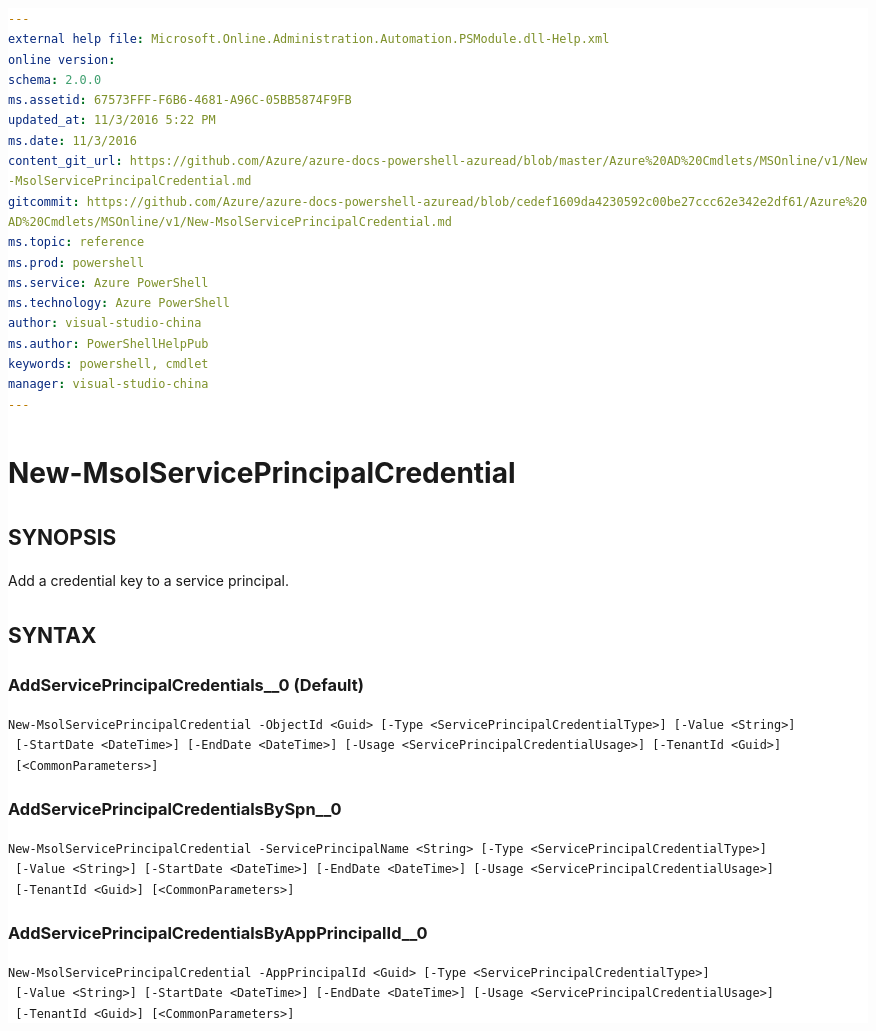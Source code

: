 ```yaml
---
external help file: Microsoft.Online.Administration.Automation.PSModule.dll-Help.xml
online version: 
schema: 2.0.0
ms.assetid: 67573FFF-F6B6-4681-A96C-05BB5874F9FB
updated_at: 11/3/2016 5:22 PM
ms.date: 11/3/2016
content_git_url: https://github.com/Azure/azure-docs-powershell-azuread/blob/master/Azure%20AD%20Cmdlets/MSOnline/v1/New-MsolServicePrincipalCredential.md
gitcommit: https://github.com/Azure/azure-docs-powershell-azuread/blob/cedef1609da4230592c00be27ccc62e342e2df61/Azure%20AD%20Cmdlets/MSOnline/v1/New-MsolServicePrincipalCredential.md
ms.topic: reference
ms.prod: powershell
ms.service: Azure PowerShell
ms.technology: Azure PowerShell
author: visual-studio-china
ms.author: PowerShellHelpPub
keywords: powershell, cmdlet
manager: visual-studio-china
---
```


# New-MsolServicePrincipalCredential

## SYNOPSIS
Add a credential key to a service principal.

## SYNTAX

### AddServicePrincipalCredentials__0 (Default)
```
New-MsolServicePrincipalCredential -ObjectId <Guid> [-Type <ServicePrincipalCredentialType>] [-Value <String>]
 [-StartDate <DateTime>] [-EndDate <DateTime>] [-Usage <ServicePrincipalCredentialUsage>] [-TenantId <Guid>]
 [<CommonParameters>]
```

### AddServicePrincipalCredentialsBySpn__0
```
New-MsolServicePrincipalCredential -ServicePrincipalName <String> [-Type <ServicePrincipalCredentialType>]
 [-Value <String>] [-StartDate <DateTime>] [-EndDate <DateTime>] [-Usage <ServicePrincipalCredentialUsage>]
 [-TenantId <Guid>] [<CommonParameters>]
```

### AddServicePrincipalCredentialsByAppPrincipalId__0
```
New-MsolServicePrincipalCredential -AppPrincipalId <Guid> [-Type <ServicePrincipalCredentialType>]
 [-Value <String>] [-StartDate <DateTime>] [-EndDate <DateTime>] [-Usage <ServicePrincipalCredentialUsage>]
 [-TenantId <Guid>] [<CommonParameters>]
```
